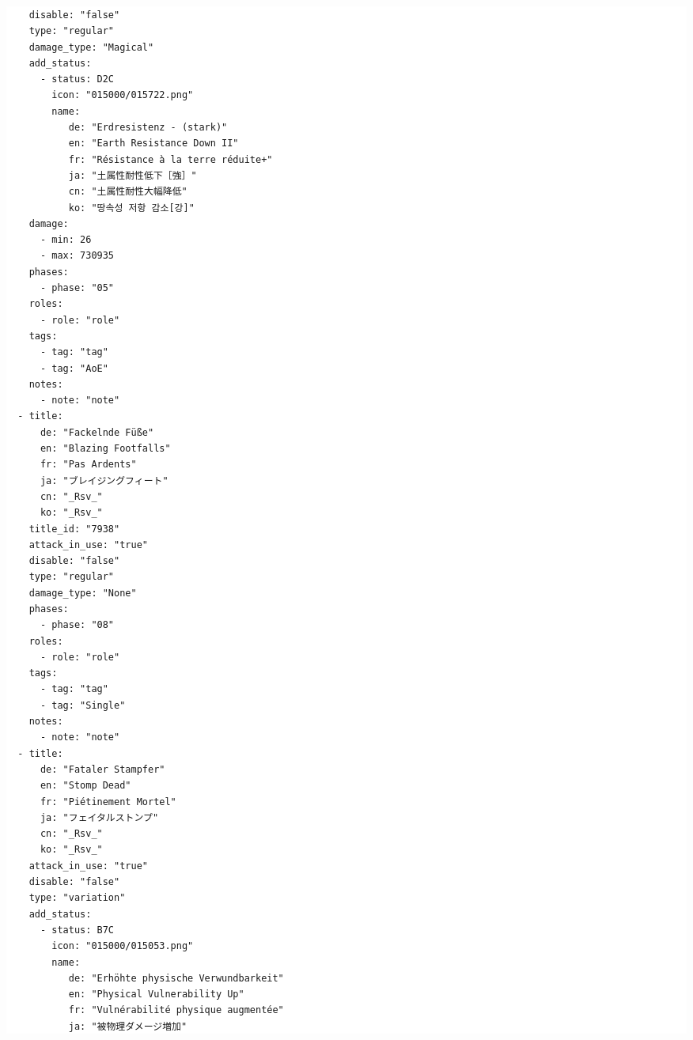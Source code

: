         disable: "false"
        type: "regular"
        damage_type: "Magical"
        add_status:
          - status: D2C
            icon: "015000/015722.png"
            name:
               de: "Erdresistenz - (stark)"
               en: "Earth Resistance Down II"
               fr: "Résistance à la terre réduite+"
               ja: "土属性耐性低下［強］"
               cn: "土属性耐性大幅降低"
               ko: "땅속성 저항 감소[강]"
        damage:
          - min: 26
          - max: 730935
        phases:
          - phase: "05"
        roles:
          - role: "role"
        tags:
          - tag: "tag"
          - tag: "AoE"
        notes:
          - note: "note"
      - title:
          de: "Fackelnde Füße"
          en: "Blazing Footfalls"
          fr: "Pas Ardents"
          ja: "ブレイジングフィート"
          cn: "_Rsv_"
          ko: "_Rsv_"
        title_id: "7938"
        attack_in_use: "true"
        disable: "false"
        type: "regular"
        damage_type: "None"
        phases:
          - phase: "08"
        roles:
          - role: "role"
        tags:
          - tag: "tag"
          - tag: "Single"
        notes:
          - note: "note"
      - title:
          de: "Fataler Stampfer"
          en: "Stomp Dead"
          fr: "Piétinement Mortel"
          ja: "フェイタルストンプ"
          cn: "_Rsv_"
          ko: "_Rsv_"
        attack_in_use: "true"
        disable: "false"
        type: "variation"
        add_status:
          - status: B7C
            icon: "015000/015053.png"
            name:
               de: "Erhöhte physische Verwundbarkeit"
               en: "Physical Vulnerability Up"
               fr: "Vulnérabilité physique augmentée"
               ja: "被物理ダメージ増加"